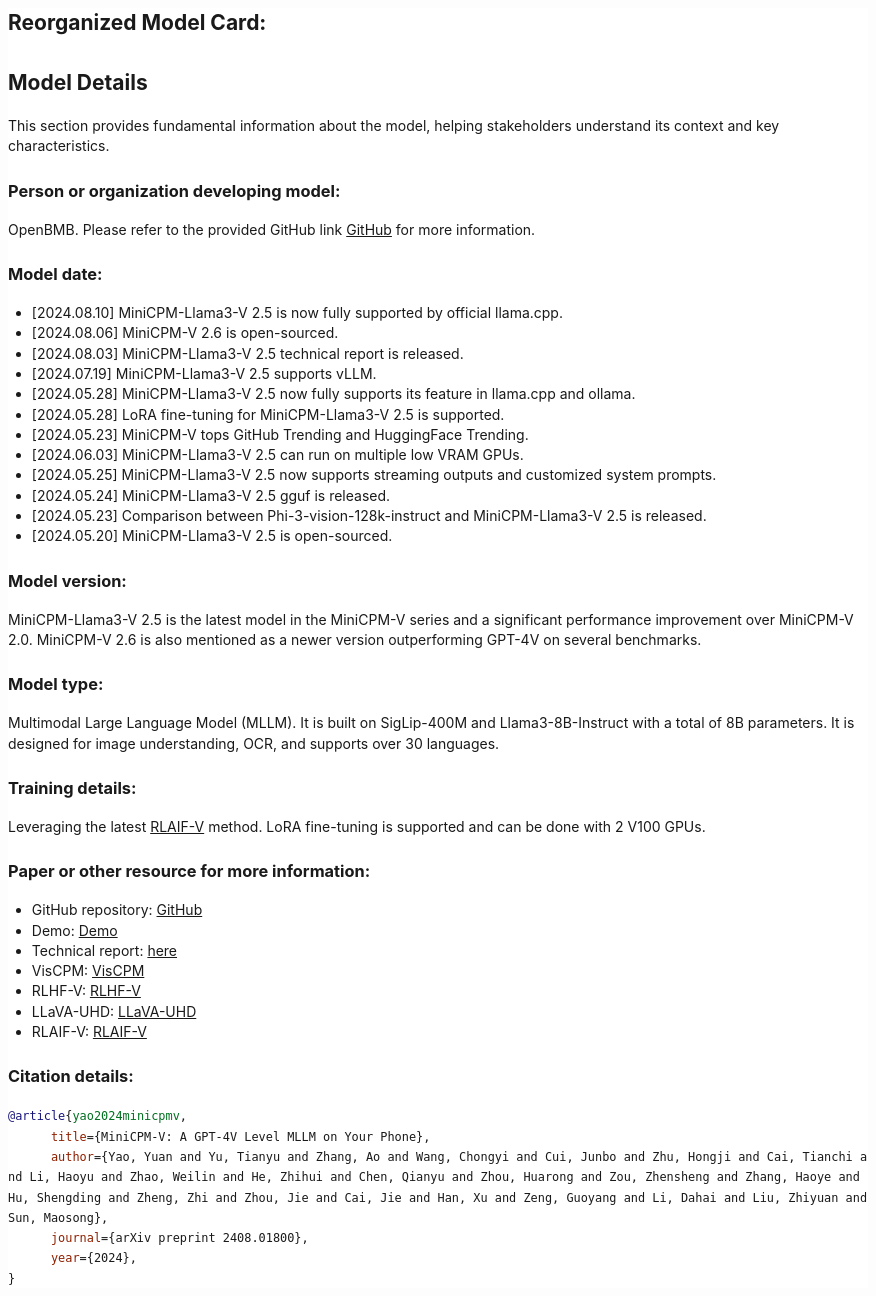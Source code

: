 ## Reorganized Model Card:

## Model Details
This section provides fundamental information about the model, helping stakeholders understand its context and key characteristics.

### Person or organization developing model:
OpenBMB. Please refer to the provided GitHub link [GitHub](https://github.com/OpenBMB/MiniCPM-V) for more information.

### Model date:
* [2024.08.10] MiniCPM-Llama3-V 2.5 is now fully supported by official llama.cpp.
* [2024.08.06] MiniCPM-V 2.6 is open-sourced.
* [2024.08.03] MiniCPM-Llama3-V 2.5 technical report is released.
* [2024.07.19] MiniCPM-Llama3-V 2.5 supports vLLM.
* [2024.05.28] MiniCPM-Llama3-V 2.5 now fully supports its feature in llama.cpp and ollama.
* [2024.05.28] LoRA fine-tuning for MiniCPM-Llama3-V 2.5 is supported.
* [2024.05.23] MiniCPM-V tops GitHub Trending and HuggingFace Trending.
* [2024.06.03] MiniCPM-Llama3-V 2.5 can run on multiple low VRAM GPUs.
* [2024.05.25] MiniCPM-Llama3-V 2.5 now supports streaming outputs and customized system prompts.
* [2024.05.24] MiniCPM-Llama3-V 2.5 gguf is released.
* [2024.05.23] Comparison between Phi-3-vision-128k-instruct and MiniCPM-Llama3-V 2.5 is released.
* [2024.05.20] MiniCPM-Llama3-V 2.5 is open-sourced.

### Model version:
MiniCPM-Llama3-V 2.5 is the latest model in the MiniCPM-V series and a significant performance improvement over MiniCPM-V 2.0. MiniCPM-V 2.6 is also mentioned as a newer version outperforming GPT-4V on several benchmarks.

### Model type:
Multimodal Large Language Model (MLLM). It is built on SigLip-400M and Llama3-8B-Instruct with a total of 8B parameters. It is designed for image understanding, OCR, and supports over 30 languages.

### Training details:
Leveraging the latest [RLAIF-V](https://github.com/RLHF-V/RLAIF-V/) method. LoRA fine-tuning is supported and can be done with 2 V100 GPUs.

### Paper or other resource for more information:
* GitHub repository: [GitHub](https://github.com/OpenBMB/MiniCPM-V)
* Demo: [Demo](https://huggingface.co/spaces/openbmb/MiniCPM-Llama3-V-2_5)
* Technical report: [here](https://github.com/OpenBMB/MiniCPM-V/tree/main/docs/MiniCPM_Llama3_V_25_technical_report.pdf)
* VisCPM: [VisCPM](https://github.com/OpenBMB/VisCPM/tree/main)
* RLHF-V: [RLHF-V](https://github.com/RLHF-V/RLHF-V)
* LLaVA-UHD: [LLaVA-UHD](https://github.com/thunlp/LLaVA-UHD)
* RLAIF-V: [RLAIF-V](https://github.com/RLHF-V/RLAIF-V)

### Citation details:
```bib
@article{yao2024minicpmv,
      title={MiniCPM-V: A GPT-4V Level MLLM on Your Phone},
      author={Yao, Yuan and Yu, Tianyu and Zhang, Ao and Wang, Chongyi and Cui, Junbo and Zhu, Hongji and Cai, Tianchi and Li, Haoyu and Zhao, Weilin and He, Zhihui and Chen, Qianyu and Zhou, Huarong and Zou, Zhensheng and Zhang, Haoye and Hu, Shengding and Zheng, Zhi and Zhou, Jie and Cai, Jie and Han, Xu and Zeng, Guoyang and Li, Dahai and Liu, Zhiyuan and Sun, Maosong},
      journal={arXiv preprint 2408.01800},
      year={2024},
}
```
